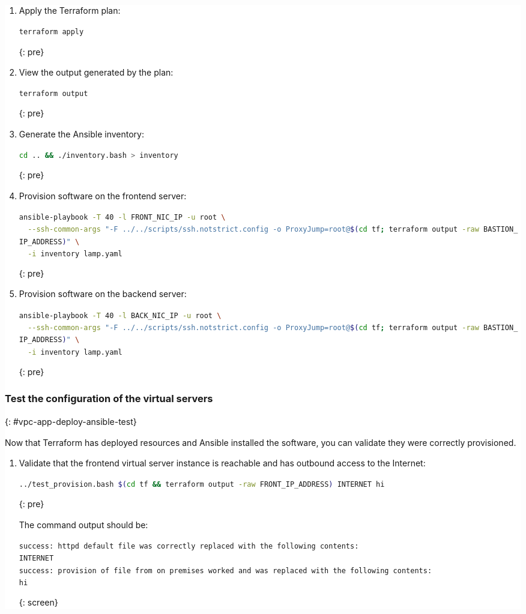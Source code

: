 1. Apply the Terraform plan:
   ```sh
   terraform apply
   ```
   {: pre}

1. View the output generated by the plan:
   ```sh
   terraform output
   ```
   {: pre}

1. Generate the Ansible inventory:
   ```sh
   cd .. && ./inventory.bash > inventory
   ```
   {: pre}

1. Provision software on the frontend server:
   ```sh
   ansible-playbook -T 40 -l FRONT_NIC_IP -u root \
     --ssh-common-args "-F ../../scripts/ssh.notstrict.config -o ProxyJump=root@$(cd tf; terraform output -raw BASTION_IP_ADDRESS)" \
     -i inventory lamp.yaml
   ```
   {: pre}
   
1. Provision software on the backend server:
   ```sh
   ansible-playbook -T 40 -l BACK_NIC_IP -u root \
     --ssh-common-args "-F ../../scripts/ssh.notstrict.config -o ProxyJump=root@$(cd tf; terraform output -raw BASTION_IP_ADDRESS)" \
     -i inventory lamp.yaml
   ```
   {: pre}

### Test the configuration of the virtual servers
{: #vpc-app-deploy-ansible-test}

Now that Terraform has deployed resources and Ansible installed the software, you can validate they were correctly provisioned.

1. Validate that the frontend virtual server instance is reachable and has outbound access to the Internet:
   ```sh
   ../test_provision.bash $(cd tf && terraform output -raw FRONT_IP_ADDRESS) INTERNET hi
   ```
   {: pre}

   The command output should be:
   ```sh
   success: httpd default file was correctly replaced with the following contents:
   INTERNET
   success: provision of file from on premises worked and was replaced with the following contents:
   hi
   ```
   {: screen}
